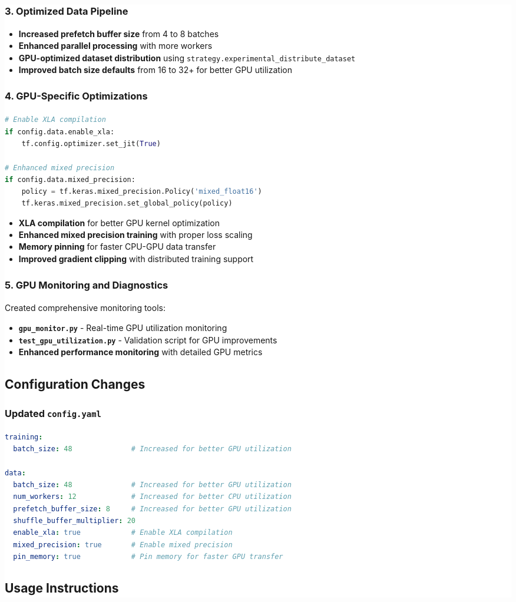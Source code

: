 ### 3. Optimized Data Pipeline

- **Increased prefetch buffer size** from 4 to 8 batches
- **Enhanced parallel processing** with more workers
- **GPU-optimized dataset distribution** using `strategy.experimental_distribute_dataset`
- **Improved batch size defaults** from 16 to 32+ for better GPU utilization

### 4. GPU-Specific Optimizations

```python
# Enable XLA compilation
if config.data.enable_xla:
    tf.config.optimizer.set_jit(True)

# Enhanced mixed precision
if config.data.mixed_precision:
    policy = tf.keras.mixed_precision.Policy('mixed_float16')
    tf.keras.mixed_precision.set_global_policy(policy)
```

- **XLA compilation** for better GPU kernel optimization
- **Enhanced mixed precision training** with proper loss scaling
- **Memory pinning** for faster CPU-GPU data transfer
- **Improved gradient clipping** with distributed training support

### 5. GPU Monitoring and Diagnostics

Created comprehensive monitoring tools:

- **`gpu_monitor.py`** - Real-time GPU utilization monitoring
- **`test_gpu_utilization.py`** - Validation script for GPU improvements
- **Enhanced performance monitoring** with detailed GPU metrics

## Configuration Changes

### Updated `config.yaml`

```yaml
training:
  batch_size: 48              # Increased for better GPU utilization

data:
  batch_size: 48              # Increased for better GPU utilization
  num_workers: 12             # Increased for better CPU utilization
  prefetch_buffer_size: 8     # Increased for better GPU utilization
  shuffle_buffer_multiplier: 20
  enable_xla: true            # Enable XLA compilation
  mixed_precision: true       # Enable mixed precision
  pin_memory: true            # Pin memory for faster GPU transfer
```

## Usage Instructions
